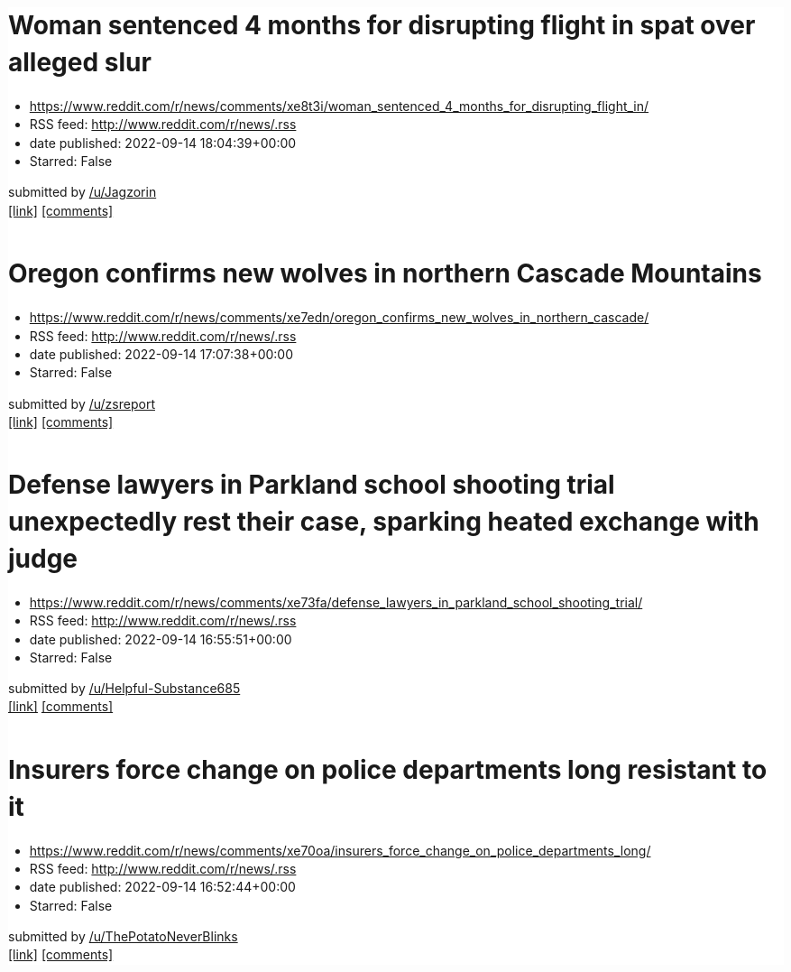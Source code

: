 # Woman sentenced 4 months for disrupting flight in spat over alleged slur
 - https://www.reddit.com/r/news/comments/xe8t3i/woman_sentenced_4_months_for_disrupting_flight_in/
 - RSS feed: http://www.reddit.com/r/news/.rss
 - date published: 2022-09-14 18:04:39+00:00
 - Starred: False

&#32; submitted by &#32; <a href="https://www.reddit.com/user/Jagzorin"> /u/Jagzorin </a> <br /> <span><a href="https://www.washingtonpost.com/travel/2022/09/12/unruly-first-class-sentenced/">[link]</a></span> &#32; <span><a href="https://www.reddit.com/r/news/comments/xe8t3i/woman_sentenced_4_months_for_disrupting_flight_in/">[comments]</a></span>

# Oregon confirms new wolves in northern Cascade Mountains
 - https://www.reddit.com/r/news/comments/xe7edn/oregon_confirms_new_wolves_in_northern_cascade/
 - RSS feed: http://www.reddit.com/r/news/.rss
 - date published: 2022-09-14 17:07:38+00:00
 - Starred: False

&#32; submitted by &#32; <a href="https://www.reddit.com/user/zsreport"> /u/zsreport </a> <br /> <span><a href="https://www.opb.org/article/2022/09/14/oregon-wolves-northern-cascade-mountains-new-pack/">[link]</a></span> &#32; <span><a href="https://www.reddit.com/r/news/comments/xe7edn/oregon_confirms_new_wolves_in_northern_cascade/">[comments]</a></span>

# Defense lawyers in Parkland school shooting trial unexpectedly rest their case, sparking heated exchange with judge
 - https://www.reddit.com/r/news/comments/xe73fa/defense_lawyers_in_parkland_school_shooting_trial/
 - RSS feed: http://www.reddit.com/r/news/.rss
 - date published: 2022-09-14 16:55:51+00:00
 - Starred: False

&#32; submitted by &#32; <a href="https://www.reddit.com/user/Helpful-Substance685"> /u/Helpful-Substance685 </a> <br /> <span><a href="https://www.cbsnews.com/news/parkland-shooting-school-trial-defense-suddenly-rests-case-rebuke-judge-elizabeth-scherer/">[link]</a></span> &#32; <span><a href="https://www.reddit.com/r/news/comments/xe73fa/defense_lawyers_in_parkland_school_shooting_trial/">[comments]</a></span>

# Insurers force change on police departments long resistant to it
 - https://www.reddit.com/r/news/comments/xe70oa/insurers_force_change_on_police_departments_long/
 - RSS feed: http://www.reddit.com/r/news/.rss
 - date published: 2022-09-14 16:52:44+00:00
 - Starred: False

&#32; submitted by &#32; <a href="https://www.reddit.com/user/ThePotatoNeverBlinks"> /u/ThePotatoNeverBlinks </a> <br /> <span><a href="https://www.washingtonpost.com/investigations/interactive/2022/police-misconduct-insurance-settlements-reform/">[link]</a></span> &#32; <span><a href="https://www.reddit.com/r/news/comments/xe70oa/insurers_force_change_on_police_departments_long/">[comments]</a></span>
